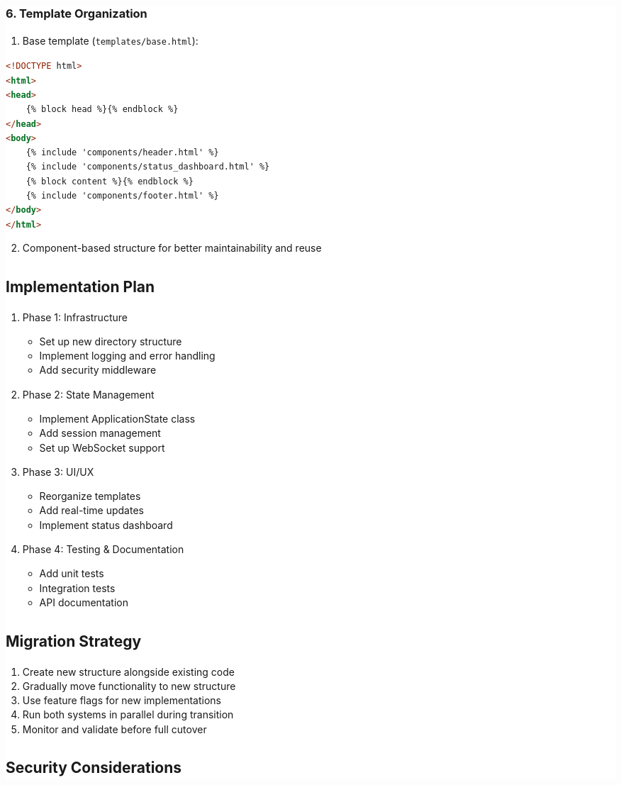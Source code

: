 ### 6. Template Organization

1. Base template (`templates/base.html`):
```html
<!DOCTYPE html>
<html>
<head>
    {% block head %}{% endblock %}
</head>
<body>
    {% include 'components/header.html' %}
    {% include 'components/status_dashboard.html' %}
    {% block content %}{% endblock %}
    {% include 'components/footer.html' %}
</body>
</html>
```

2. Component-based structure for better maintainability and reuse

## Implementation Plan

1. Phase 1: Infrastructure
   - Set up new directory structure
   - Implement logging and error handling
   - Add security middleware

2. Phase 2: State Management
   - Implement ApplicationState class
   - Add session management
   - Set up WebSocket support

3. Phase 3: UI/UX
   - Reorganize templates
   - Add real-time updates
   - Implement status dashboard

4. Phase 4: Testing & Documentation
   - Add unit tests
   - Integration tests
   - API documentation

## Migration Strategy

1. Create new structure alongside existing code
2. Gradually move functionality to new structure
3. Use feature flags for new implementations
4. Run both systems in parallel during transition
5. Monitor and validate before full cutover

## Security Considerations
